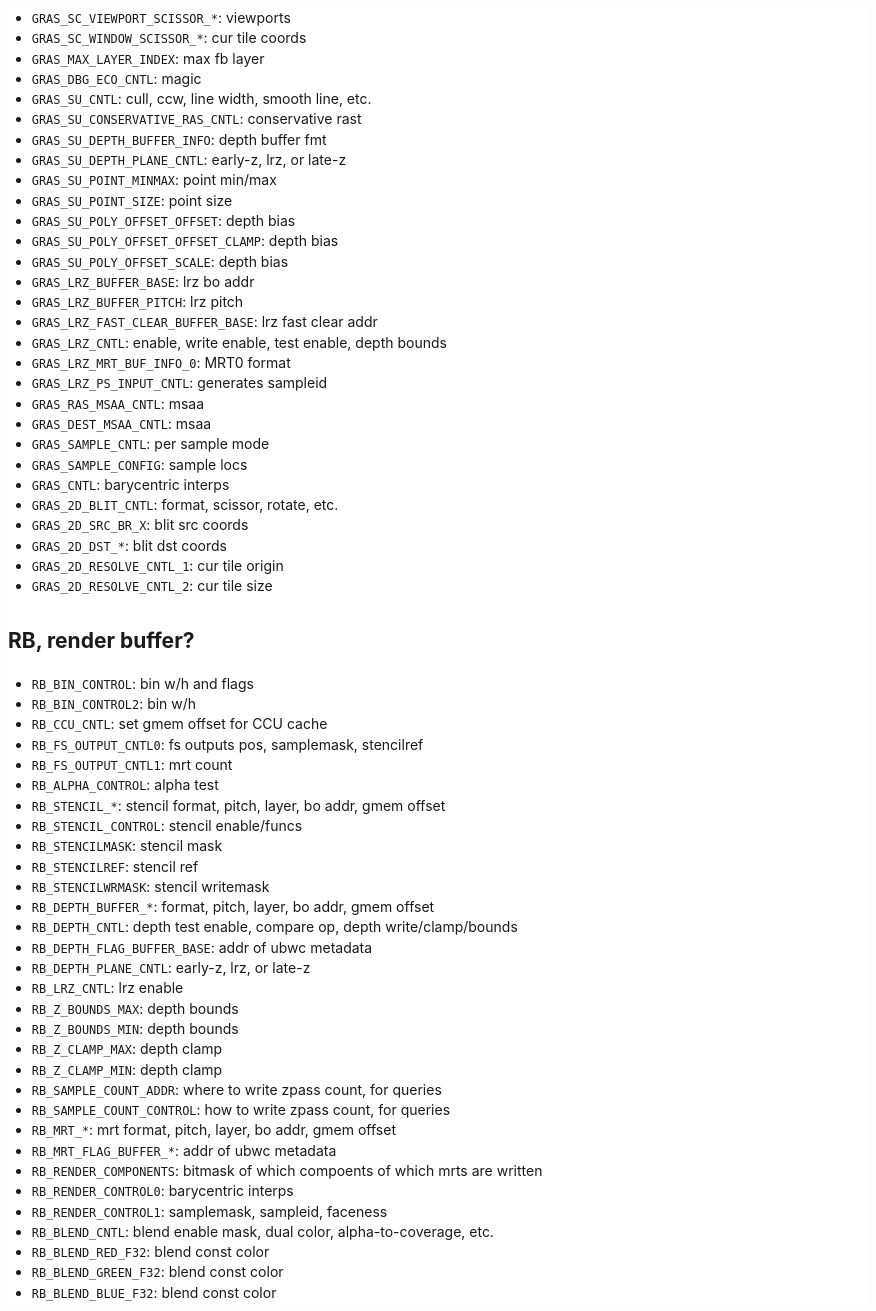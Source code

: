 - `GRAS_SC_VIEWPORT_SCISSOR_*`: viewports
- `GRAS_SC_WINDOW_SCISSOR_*`: cur tile coords
- `GRAS_MAX_LAYER_INDEX`: max fb layer
- `GRAS_DBG_ECO_CNTL`: magic
- `GRAS_SU_CNTL`: cull, ccw, line width, smooth line, etc.
- `GRAS_SU_CONSERVATIVE_RAS_CNTL`: conservative rast
- `GRAS_SU_DEPTH_BUFFER_INFO`: depth buffer fmt
- `GRAS_SU_DEPTH_PLANE_CNTL`: early-z, lrz, or late-z
- `GRAS_SU_POINT_MINMAX`: point min/max
- `GRAS_SU_POINT_SIZE`: point size
- `GRAS_SU_POLY_OFFSET_OFFSET`: depth bias
- `GRAS_SU_POLY_OFFSET_OFFSET_CLAMP`: depth bias
- `GRAS_SU_POLY_OFFSET_SCALE`: depth bias
- `GRAS_LRZ_BUFFER_BASE`: lrz bo addr
- `GRAS_LRZ_BUFFER_PITCH`: lrz pitch
- `GRAS_LRZ_FAST_CLEAR_BUFFER_BASE`: lrz fast clear addr
- `GRAS_LRZ_CNTL`: enable, write enable, test enable, depth bounds
- `GRAS_LRZ_MRT_BUF_INFO_0`: MRT0 format
- `GRAS_LRZ_PS_INPUT_CNTL`: generates sampleid
- `GRAS_RAS_MSAA_CNTL`: msaa
- `GRAS_DEST_MSAA_CNTL`: msaa
- `GRAS_SAMPLE_CNTL`: per sample mode
- `GRAS_SAMPLE_CONFIG`: sample locs
- `GRAS_CNTL`: barycentric interps
- `GRAS_2D_BLIT_CNTL`: format, scissor, rotate, etc.
- `GRAS_2D_SRC_BR_X`: blit src coords
- `GRAS_2D_DST_*`: blit dst coords
- `GRAS_2D_RESOLVE_CNTL_1`: cur tile origin
- `GRAS_2D_RESOLVE_CNTL_2`: cur tile size

## RB, render buffer?

- `RB_BIN_CONTROL`: bin w/h and flags
- `RB_BIN_CONTROL2`: bin w/h
- `RB_CCU_CNTL`: set gmem offset for CCU cache
- `RB_FS_OUTPUT_CNTL0`: fs outputs pos, samplemask, stencilref
- `RB_FS_OUTPUT_CNTL1`: mrt count
- `RB_ALPHA_CONTROL`: alpha test
- `RB_STENCIL_*`: stencil format, pitch, layer, bo addr, gmem offset
- `RB_STENCIL_CONTROL`: stencil enable/funcs
- `RB_STENCILMASK`: stencil mask
- `RB_STENCILREF`: stencil ref
- `RB_STENCILWRMASK`: stencil writemask
- `RB_DEPTH_BUFFER_*`: format, pitch, layer, bo addr, gmem offset 
- `RB_DEPTH_CNTL`: depth test enable, compare op, depth write/clamp/bounds
- `RB_DEPTH_FLAG_BUFFER_BASE`: addr of ubwc metadata
- `RB_DEPTH_PLANE_CNTL`: early-z, lrz, or late-z
- `RB_LRZ_CNTL`: lrz enable
- `RB_Z_BOUNDS_MAX`: depth bounds
- `RB_Z_BOUNDS_MIN`: depth bounds
- `RB_Z_CLAMP_MAX`: depth clamp
- `RB_Z_CLAMP_MIN`: depth clamp
- `RB_SAMPLE_COUNT_ADDR`: where to write zpass count, for queries
- `RB_SAMPLE_COUNT_CONTROL`: how to write zpass count, for queries
- `RB_MRT_*`: mrt format, pitch, layer, bo addr, gmem offset
- `RB_MRT_FLAG_BUFFER_*`: addr of ubwc metadata
- `RB_RENDER_COMPONENTS`: bitmask of which compoents of which mrts are written
- `RB_RENDER_CONTROL0`: barycentric interps
- `RB_RENDER_CONTROL1`: samplemask, sampleid, faceness
- `RB_BLEND_CNTL`: blend enable mask, dual color, alpha-to-coverage, etc.
- `RB_BLEND_RED_F32`: blend const color
- `RB_BLEND_GREEN_F32`: blend const color
- `RB_BLEND_BLUE_F32`: blend const color